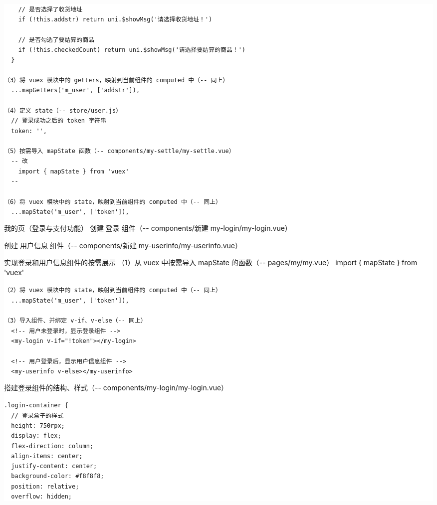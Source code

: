         // 是否选择了收货地址
        if (!this.addstr) return uni.$showMsg('请选择收货地址！')

        // 是否勾选了要结算的商品
        if (!this.checkedCount) return uni.$showMsg('请选择要结算的商品！')
      }

    （3）将 vuex 模块中的 getters，映射到当前组件的 computed 中（-- 同上）
      ...mapGetters('m_user', ['addstr']),

    （4）定义 state（-- store/user.js）
      // 登录成功之后的 token 字符串
      token: '',

    （5）按需导入 mapState 函数（-- components/my-settle/my-settle.vue）
      -- 改
        import { mapState } from 'vuex'
      --

    （6）将 vuex 模块中的 state，映射到当前组件的 computed 中（-- 同上）
      ...mapState('m_user', ['token']),

我的页（登录与支付功能）
  创建 登录 组件（-- components/新建 my-login/my-login.vue）

  创建 用户信息 组件（-- components/新建 my-userinfo/my-userinfo.vue）

  实现登录和用户信息组件的按需展示
    （1）从 vuex 中按需导入 mapState 的函数（-- pages/my/my.vue）
      import { mapState } from 'vuex'

    （2）将 vuex 模块中的 state，映射到当前组件的 computed 中（-- 同上）
      ...mapState('m_user', ['token']),

    （3）导入组件、并绑定 v-if、v-else（-- 同上）
      <!-- 用户未登录时，显示登录组件 -->
      <my-login v-if="!token"></my-login>

      <!-- 用户登录后，显示用户信息组件 -->
      <my-userinfo v-else></my-userinfo>

  搭建登录组件的结构、样式（-- components/my-login/my-login.vue）
    <template>
      <view class="login-container">
        <!-- 提示登录的图标 -->
        <uni-icons type="contact-filled" size="100" color="#AFAFAF"></uni-icons>
        <!-- 登录按钮 -->
        <button type="primary" class="btn-login">一键登录</button>
        <!-- 登录提示 -->
        <view class="tips-text">登录后尽享更多权益</view>
      </view>
    </template>

    .login-container {
      // 登录盒子的样式
      height: 750rpx;
      display: flex;
      flex-direction: column;
      align-items: center;
      justify-content: center;
      background-color: #f8f8f8;
      position: relative;
      overflow: hidden;
